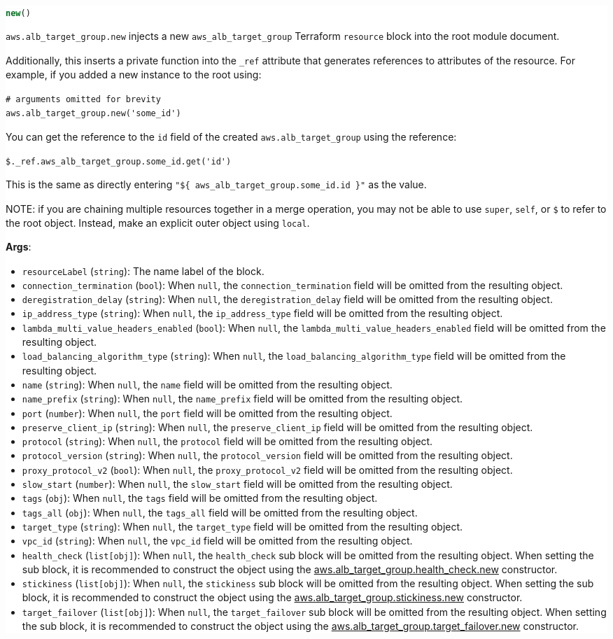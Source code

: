 ```ts
new()
```


`aws.alb_target_group.new` injects a new `aws_alb_target_group` Terraform `resource`
block into the root module document.

Additionally, this inserts a private function into the `_ref` attribute that generates references to attributes of the
resource. For example, if you added a new instance to the root using:

    # arguments omitted for brevity
    aws.alb_target_group.new('some_id')

You can get the reference to the `id` field of the created `aws.alb_target_group` using the reference:

    $._ref.aws_alb_target_group.some_id.get('id')

This is the same as directly entering `"${ aws_alb_target_group.some_id.id }"` as the value.

NOTE: if you are chaining multiple resources together in a merge operation, you may not be able to use `super`, `self`,
or `$` to refer to the root object. Instead, make an explicit outer object using `local`.

**Args**:
  - `resourceLabel` (`string`): The name label of the block.
  - `connection_termination` (`bool`):  When `null`, the `connection_termination` field will be omitted from the resulting object.
  - `deregistration_delay` (`string`):  When `null`, the `deregistration_delay` field will be omitted from the resulting object.
  - `ip_address_type` (`string`):  When `null`, the `ip_address_type` field will be omitted from the resulting object.
  - `lambda_multi_value_headers_enabled` (`bool`):  When `null`, the `lambda_multi_value_headers_enabled` field will be omitted from the resulting object.
  - `load_balancing_algorithm_type` (`string`):  When `null`, the `load_balancing_algorithm_type` field will be omitted from the resulting object.
  - `name` (`string`):  When `null`, the `name` field will be omitted from the resulting object.
  - `name_prefix` (`string`):  When `null`, the `name_prefix` field will be omitted from the resulting object.
  - `port` (`number`):  When `null`, the `port` field will be omitted from the resulting object.
  - `preserve_client_ip` (`string`):  When `null`, the `preserve_client_ip` field will be omitted from the resulting object.
  - `protocol` (`string`):  When `null`, the `protocol` field will be omitted from the resulting object.
  - `protocol_version` (`string`):  When `null`, the `protocol_version` field will be omitted from the resulting object.
  - `proxy_protocol_v2` (`bool`):  When `null`, the `proxy_protocol_v2` field will be omitted from the resulting object.
  - `slow_start` (`number`):  When `null`, the `slow_start` field will be omitted from the resulting object.
  - `tags` (`obj`):  When `null`, the `tags` field will be omitted from the resulting object.
  - `tags_all` (`obj`):  When `null`, the `tags_all` field will be omitted from the resulting object.
  - `target_type` (`string`):  When `null`, the `target_type` field will be omitted from the resulting object.
  - `vpc_id` (`string`):  When `null`, the `vpc_id` field will be omitted from the resulting object.
  - `health_check` (`list[obj]`):  When `null`, the `health_check` sub block will be omitted from the resulting object. When setting the sub block, it is recommended to construct the object using the [aws.alb_target_group.health_check.new](#fn-albtargetgrouphealthchecknew) constructor.
  - `stickiness` (`list[obj]`):  When `null`, the `stickiness` sub block will be omitted from the resulting object. When setting the sub block, it is recommended to construct the object using the [aws.alb_target_group.stickiness.new](#fn-albtargetgroupstickinessnew) constructor.
  - `target_failover` (`list[obj]`):  When `null`, the `target_failover` sub block will be omitted from the resulting object. When setting the sub block, it is recommended to construct the object using the [aws.alb_target_group.target_failover.new](#fn-albtargetgrouptargetfailovernew) constructor.
